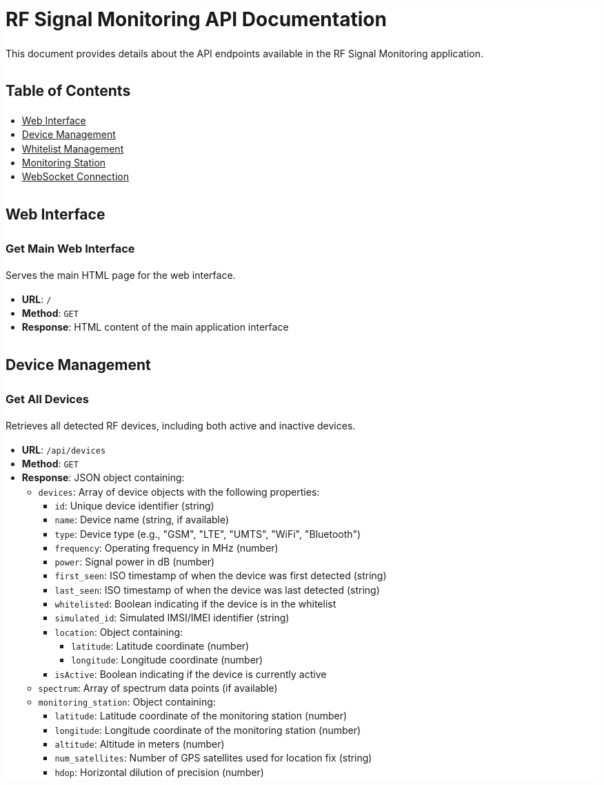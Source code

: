 # RF Signal Monitoring API Documentation

This document provides details about the API endpoints available in the RF Signal Monitoring application.

## Table of Contents
- [Web Interface](#web-interface)
- [Device Management](#device-management)
- [Whitelist Management](#whitelist-management)
- [Monitoring Station](#monitoring-station)
- [WebSocket Connection](#websocket-connection)

## Web Interface

### Get Main Web Interface
Serves the main HTML page for the web interface.

- **URL**: `/`
- **Method**: `GET`
- **Response**: HTML content of the main application interface

## Device Management

### Get All Devices
Retrieves all detected RF devices, including both active and inactive devices.

- **URL**: `/api/devices`
- **Method**: `GET`
- **Response**: JSON object containing:
  - `devices`: Array of device objects with the following properties:
    - `id`: Unique device identifier (string)
    - `name`: Device name (string, if available)
    - `type`: Device type (e.g., "GSM", "LTE", "UMTS", "WiFi", "Bluetooth")
    - `frequency`: Operating frequency in MHz (number)
    - `power`: Signal power in dB (number)
    - `first_seen`: ISO timestamp of when the device was first detected (string)
    - `last_seen`: ISO timestamp of when the device was last detected (string)
    - `whitelisted`: Boolean indicating if the device is in the whitelist
    - `simulated_id`: Simulated IMSI/IMEI identifier (string)
    - `location`: Object containing:
      - `latitude`: Latitude coordinate (number)
      - `longitude`: Longitude coordinate (number)
    - `isActive`: Boolean indicating if the device is currently active
  - `spectrum`: Array of spectrum data points (if available)
  - `monitoring_station`: Object containing:
    - `latitude`: Latitude coordinate of the monitoring station (number)
    - `longitude`: Longitude coordinate of the monitoring station (number)
    - `altitude`: Altitude in meters (number)
    - `num_satellites`: Number of GPS satellites used for location fix (string)
    - `hdop`: Horizontal dilution of precision (number)
